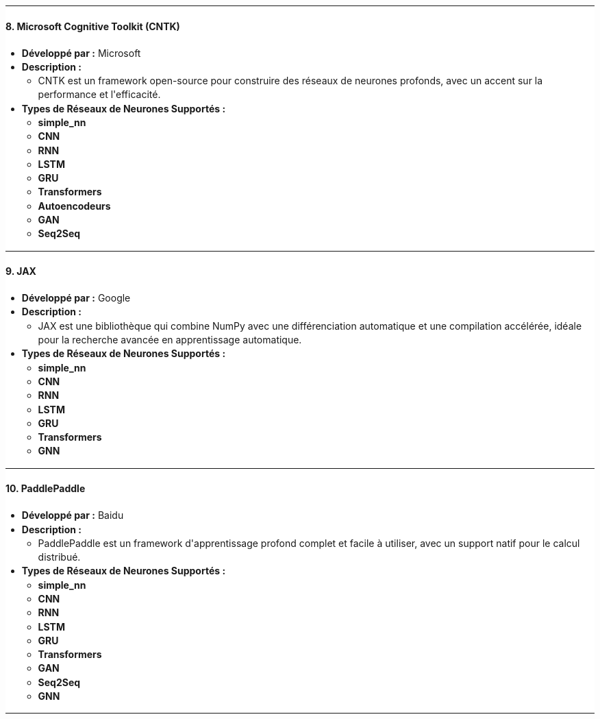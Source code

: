 
---

#### **8. Microsoft Cognitive Toolkit (CNTK)**

- **Développé par :** Microsoft
- **Description :**
  - CNTK est un framework open-source pour construire des réseaux de neurones profonds, avec un accent sur la performance et l'efficacité.
- **Types de Réseaux de Neurones Supportés :**
  - **simple_nn**
  - **CNN**
  - **RNN**
  - **LSTM**
  - **GRU**
  - **Transformers**
  - **Autoencodeurs**
  - **GAN**
  - **Seq2Seq**

---

#### **9. JAX**

- **Développé par :** Google
- **Description :**
  - JAX est une bibliothèque qui combine NumPy avec une différenciation automatique et une compilation accélérée, idéale pour la recherche avancée en apprentissage automatique.
- **Types de Réseaux de Neurones Supportés :**
  - **simple_nn**
  - **CNN**
  - **RNN**
  - **LSTM**
  - **GRU**
  - **Transformers**
  - **GNN**

---

#### **10. PaddlePaddle**

- **Développé par :** Baidu
- **Description :**
  - PaddlePaddle est un framework d'apprentissage profond complet et facile à utiliser, avec un support natif pour le calcul distribué.
- **Types de Réseaux de Neurones Supportés :**
  - **simple_nn**
  - **CNN**
  - **RNN**
  - **LSTM**
  - **GRU**
  - **Transformers**
  - **GAN**
  - **Seq2Seq**
  - **GNN**

---